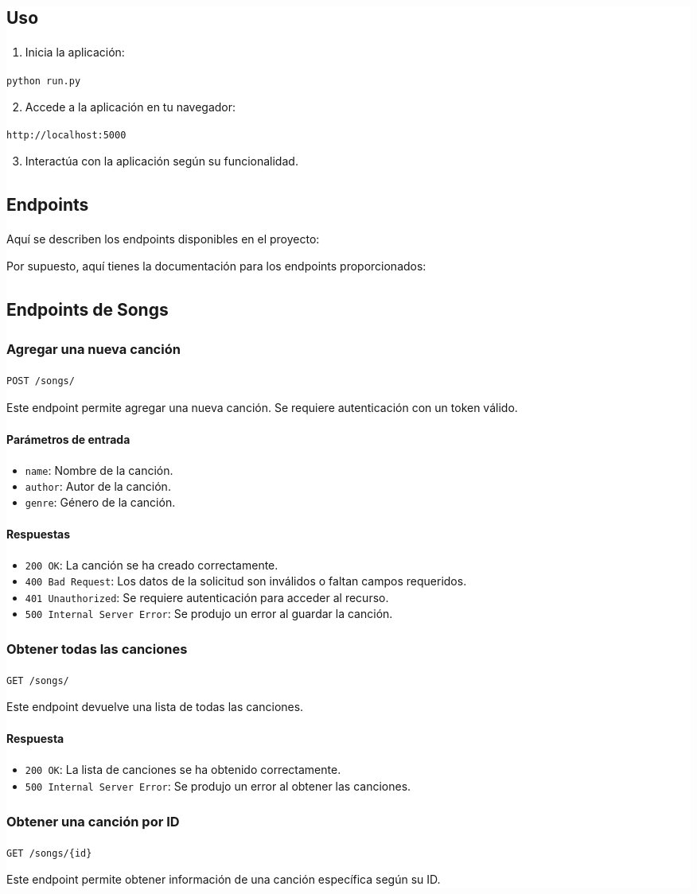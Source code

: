 ## Uso

1. Inicia la aplicación:

```bash
python run.py
```

2. Accede a la aplicación en tu navegador:

```
http://localhost:5000
```

3. Interactúa con la aplicación según su funcionalidad.

## Endpoints

Aquí se describen los endpoints disponibles en el proyecto:

Por supuesto, aquí tienes la documentación para los endpoints proporcionados:

## Endpoints de Songs

### Agregar una nueva canción
```
POST /songs/
```
Este endpoint permite agregar una nueva canción. Se requiere autenticación con un token válido.

#### Parámetros de entrada
- `name`: Nombre de la canción.
- `author`: Autor de la canción.
- `genre`: Género de la canción.

#### Respuestas
- `200 OK`: La canción se ha creado correctamente.
- `400 Bad Request`: Los datos de la solicitud son inválidos o faltan campos requeridos.
- `401 Unauthorized`: Se requiere autenticación para acceder al recurso.
- `500 Internal Server Error`: Se produjo un error al guardar la canción.

### Obtener todas las canciones
```
GET /songs/
```
Este endpoint devuelve una lista de todas las canciones.

#### Respuesta
- `200 OK`: La lista de canciones se ha obtenido correctamente.
- `500 Internal Server Error`: Se produjo un error al obtener las canciones.

### Obtener una canción por ID
```
GET /songs/{id}
```
Este endpoint permite obtener información de una canción específica según su ID.
